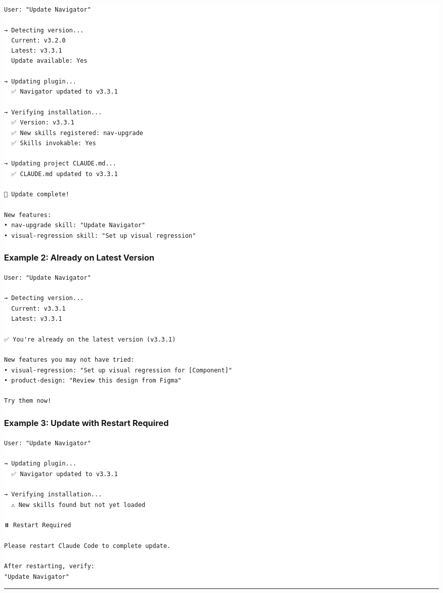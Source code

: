 ```
User: "Update Navigator"

→ Detecting version...
  Current: v3.2.0
  Latest: v3.3.1
  Update available: Yes

→ Updating plugin...
  ✅ Navigator updated to v3.3.1

→ Verifying installation...
  ✅ Version: v3.3.1
  ✅ New skills registered: nav-upgrade
  ✅ Skills invokable: Yes

→ Updating project CLAUDE.md...
  ✅ CLAUDE.md updated to v3.3.1

🎉 Update complete!

New features:
• nav-upgrade skill: "Update Navigator"
• visual-regression skill: "Set up visual regression"
```

### Example 2: Already on Latest Version

```
User: "Update Navigator"

→ Detecting version...
  Current: v3.3.1
  Latest: v3.3.1

✅ You're already on the latest version (v3.3.1)

New features you may not have tried:
• visual-regression: "Set up visual regression for [Component]"
• product-design: "Review this design from Figma"

Try them now!
```

### Example 3: Update with Restart Required

```
User: "Update Navigator"

→ Updating plugin...
  ✅ Navigator updated to v3.3.1

→ Verifying installation...
  ⚠️ New skills found but not yet loaded

⏸️ Restart Required

Please restart Claude Code to complete update.

After restarting, verify:
"Update Navigator"
```

---